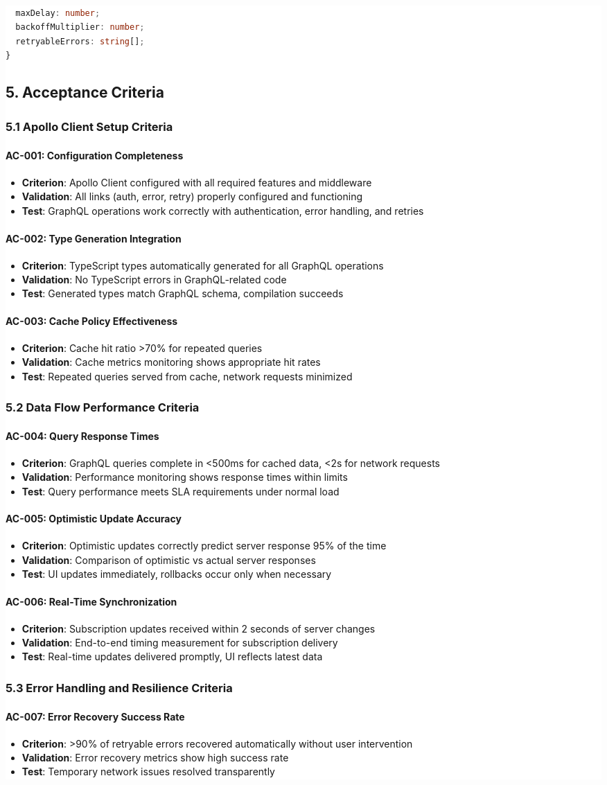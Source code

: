```typescript
  maxDelay: number;
  backoffMultiplier: number;
  retryableErrors: string[];
}
```

## 5. Acceptance Criteria

### 5.1 Apollo Client Setup Criteria

#### AC-001: Configuration Completeness

- **Criterion**: Apollo Client configured with all required features and middleware
- **Validation**: All links (auth, error, retry) properly configured and functioning
- **Test**: GraphQL operations work correctly with authentication, error handling, and retries

#### AC-002: Type Generation Integration

- **Criterion**: TypeScript types automatically generated for all GraphQL operations
- **Validation**: No TypeScript errors in GraphQL-related code
- **Test**: Generated types match GraphQL schema, compilation succeeds

#### AC-003: Cache Policy Effectiveness

- **Criterion**: Cache hit ratio >70% for repeated queries
- **Validation**: Cache metrics monitoring shows appropriate hit rates
- **Test**: Repeated queries served from cache, network requests minimized

### 5.2 Data Flow Performance Criteria

#### AC-004: Query Response Times

- **Criterion**: GraphQL queries complete in <500ms for cached data, <2s for network requests
- **Validation**: Performance monitoring shows response times within limits
- **Test**: Query performance meets SLA requirements under normal load

#### AC-005: Optimistic Update Accuracy

- **Criterion**: Optimistic updates correctly predict server response 95% of the time
- **Validation**: Comparison of optimistic vs actual server responses
- **Test**: UI updates immediately, rollbacks occur only when necessary

#### AC-006: Real-Time Synchronization

- **Criterion**: Subscription updates received within 2 seconds of server changes
- **Validation**: End-to-end timing measurement for subscription delivery
- **Test**: Real-time updates delivered promptly, UI reflects latest data

### 5.3 Error Handling and Resilience Criteria

#### AC-007: Error Recovery Success Rate

- **Criterion**: >90% of retryable errors recovered automatically without user intervention
- **Validation**: Error recovery metrics show high success rate
- **Test**: Temporary network issues resolved transparently
